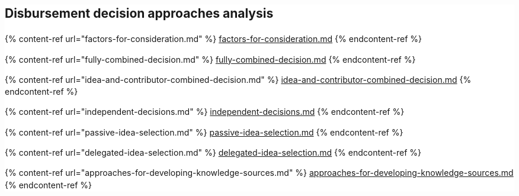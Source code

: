 

## Disbursement decision approaches analysis

{% content-ref url="factors-for-consideration.md" %}
[factors-for-consideration.md](factors-for-consideration.md)
{% endcontent-ref %}

{% content-ref url="fully-combined-decision.md" %}
[fully-combined-decision.md](fully-combined-decision.md)
{% endcontent-ref %}

{% content-ref url="idea-and-contributor-combined-decision.md" %}
[idea-and-contributor-combined-decision.md](idea-and-contributor-combined-decision.md)
{% endcontent-ref %}

{% content-ref url="independent-decisions.md" %}
[independent-decisions.md](independent-decisions.md)
{% endcontent-ref %}

{% content-ref url="passive-idea-selection.md" %}
[passive-idea-selection.md](passive-idea-selection.md)
{% endcontent-ref %}

{% content-ref url="delegated-idea-selection.md" %}
[delegated-idea-selection.md](delegated-idea-selection.md)
{% endcontent-ref %}

{% content-ref url="approaches-for-developing-knowledge-sources.md" %}
[approaches-for-developing-knowledge-sources.md](approaches-for-developing-knowledge-sources.md)
{% endcontent-ref %}
